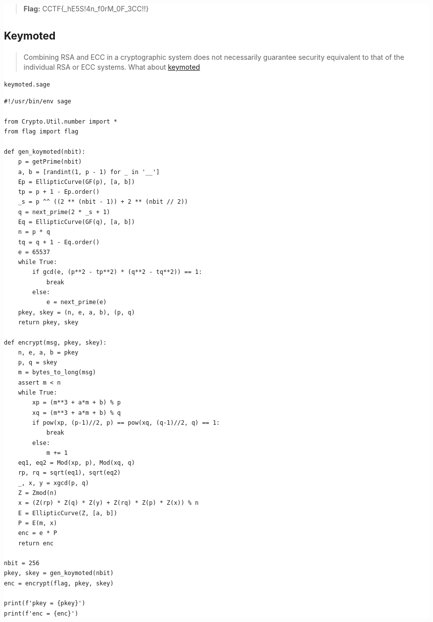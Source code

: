 ```
```
>**Flag:** CCTF{_hE5S!4n_f0rM_0F_3CC!!}
## Keymoted
>Combining RSA and ECC in a cryptographic system does not necessarily guarantee security equivalent to that of the individual RSA or ECC systems. What about [keymoted](https://github.com/Giapppp/CTF/tree/main/CryptoCTF/2023/keymoted/public)

`keymoted.sage`
```python=
#!/usr/bin/env sage

from Crypto.Util.number import *
from flag import flag

def gen_koymoted(nbit):
	p = getPrime(nbit)
	a, b = [randint(1, p - 1) for _ in '__']
	Ep = EllipticCurve(GF(p), [a, b])
	tp = p + 1 - Ep.order()
	_s = p ^^ ((2 ** (nbit - 1)) + 2 ** (nbit // 2))
	q = next_prime(2 * _s + 1)
	Eq = EllipticCurve(GF(q), [a, b])
	n = p * q
	tq = q + 1 - Eq.order()
	e = 65537
	while True:
		if gcd(e, (p**2 - tp**2) * (q**2 - tq**2)) == 1:
			break
		else:
			e = next_prime(e)
	pkey, skey = (n, e, a, b), (p, q)
	return pkey, skey

def encrypt(msg, pkey, skey):
	n, e, a, b = pkey
	p, q = skey
	m = bytes_to_long(msg)
	assert m < n
	while True:
		xp = (m**3 + a*m + b) % p
		xq = (m**3 + a*m + b) % q
		if pow(xp, (p-1)//2, p) == pow(xq, (q-1)//2, q) == 1:
			break
		else:
			m += 1
	eq1, eq2 = Mod(xp, p), Mod(xq, q)
	rp, rq = sqrt(eq1), sqrt(eq2)
	_, x, y = xgcd(p, q)
	Z = Zmod(n)
	x = (Z(rp) * Z(q) * Z(y) + Z(rq) * Z(p) * Z(x)) % n
	E = EllipticCurve(Z, [a, b])
	P = E(m, x)
	enc = e * P
	return enc

nbit = 256
pkey, skey = gen_koymoted(nbit)
enc = encrypt(flag, pkey, skey)

print(f'pkey = {pkey}')
print(f'enc = {enc}')
```

